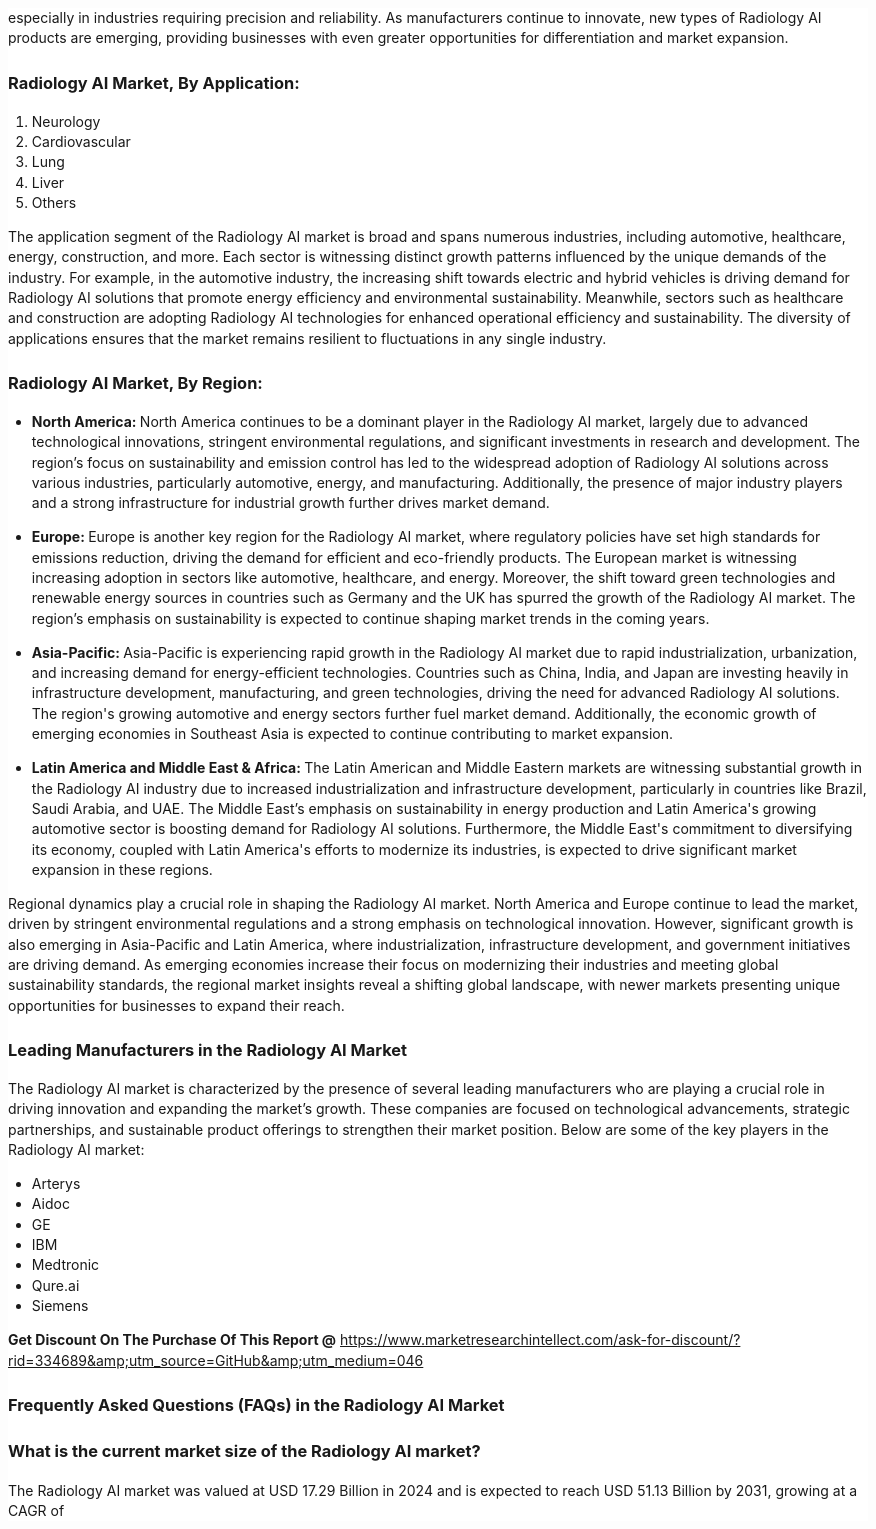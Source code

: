 especially in industries requiring precision and reliability. As manufacturers continue to innovate, new types of Radiology AI products are emerging, providing businesses with even greater opportunities for differentiation and market expansion.</p><h3>Radiology AI Market,&nbsp;By Application:</h3><ol><li>Neurology<li> Cardiovascular<li> Lung<li> Liver<li> Others</li></ol><p>The application segment of the Radiology AI market is broad and spans numerous industries, including automotive, healthcare, energy, construction, and more. Each sector is witnessing distinct growth patterns influenced by the unique demands of the industry. For example, in the automotive industry, the increasing shift towards electric and hybrid vehicles is driving demand for Radiology AI solutions that promote energy efficiency and environmental sustainability. Meanwhile, sectors such as healthcare and construction are adopting Radiology AI technologies for enhanced operational efficiency and sustainability. The diversity of applications ensures that the market remains resilient to fluctuations in any single industry.</p><h3>Radiology AI Market, By Region:</h3><ul><li><p><strong>North America:&nbsp;</strong>North America continues to be a dominant player in the Radiology AI market, largely due to advanced technological innovations, stringent environmental regulations, and significant investments in research and development. The region&rsquo;s focus on sustainability and emission control has led to the widespread adoption of Radiology AI solutions across various industries, particularly automotive, energy, and manufacturing. Additionally, the presence of major industry players and a strong infrastructure for industrial growth further drives market demand.</p></li><li><p><strong><strong>Europe:&nbsp;</strong></strong>Europe is another key region for the Radiology AI market, where regulatory policies have set high standards for emissions reduction, driving the demand for efficient and eco-friendly products. The European market is witnessing increasing adoption in sectors like automotive, healthcare, and energy. Moreover, the shift toward green technologies and renewable energy sources in countries such as Germany and the UK has spurred the growth of the Radiology AI market. The region&rsquo;s emphasis on sustainability is expected to continue shaping market trends in the coming years.</p></li><li><p><strong><strong>Asia-Pacific:&nbsp;</strong></strong>Asia-Pacific is experiencing rapid growth in the Radiology AI market due to rapid industrialization, urbanization, and increasing demand for energy-efficient technologies. Countries such as China, India, and Japan are investing heavily in infrastructure development, manufacturing, and green technologies, driving the need for advanced Radiology AI solutions. The region's growing automotive and energy sectors further fuel market demand. Additionally, the economic growth of emerging economies in Southeast Asia is expected to continue contributing to market expansion.</p></li><li><p><strong><strong>Latin America and Middle East &amp; Africa:&nbsp;</strong></strong>The Latin American and Middle Eastern markets are witnessing substantial growth in the Radiology AI industry due to increased industrialization and infrastructure development, particularly in countries like Brazil, Saudi Arabia, and UAE. The Middle East&rsquo;s emphasis on sustainability in energy production and Latin America's growing automotive sector is boosting demand for Radiology AI solutions. Furthermore, the Middle East's commitment to diversifying its economy, coupled with Latin America's efforts to modernize its industries, is expected to drive significant market expansion in these regions.</p></li></ul><p>Regional dynamics play a crucial role in shaping the Radiology AI market. North America and Europe continue to lead the market, driven by stringent environmental regulations and a strong emphasis on technological innovation. However, significant growth is also emerging in Asia-Pacific and Latin America, where industrialization, infrastructure development, and government initiatives are driving demand. As emerging economies increase their focus on modernizing their industries and meeting global sustainability standards, the regional market insights reveal a shifting global landscape, with newer markets presenting unique opportunities for businesses to expand their reach.</p><h3><strong>Leading Manufacturers in the Radiology AI Market</strong></h3><p>The Radiology AI market is characterized by the presence of several leading manufacturers who are playing a crucial role in driving innovation and expanding the market&rsquo;s growth. These companies are focused on technological advancements, strategic partnerships, and sustainable product offerings to strengthen their market position. Below are some of the key players in the Radiology AI market:</p></div><div class="article-main__content" data-test-id="publishing-text-block"><ul><li><span class="">Arterys<li> Aidoc<li> GE<li> IBM<li> Medtronic<li> Qure.ai<li> Siemens</span></li></ul></div><div class="article-main__content" data-test-id="publishing-text-block"><p><span class="font-[700]"><strong>Get Discount On The Purchase Of This Report @</strong> <a href="https://www.marketresearchintellect.com/ask-for-discount/?rid=334689&amp;utm_source=GitHub&amp;utm_medium=046" data-fr-linked="true">https://www.marketresearchintellect.com/ask-for-discount/?rid=334689&amp;utm_source=GitHub&amp;utm_medium=046</a></span></p></div><div class="article-main__content" data-test-id="publishing-text-block"><h3><strong>Frequently Asked Questions (FAQs) in the Radiology AI Market</strong></h3><h3><strong>What is the current market size of the Radiology AI market?</strong></h3><p>The Radiology AI market was valued at USD 17.29 Billion in 2024 and is expected to reach USD 51.13 Billion by 2031, growing at a CAGR of